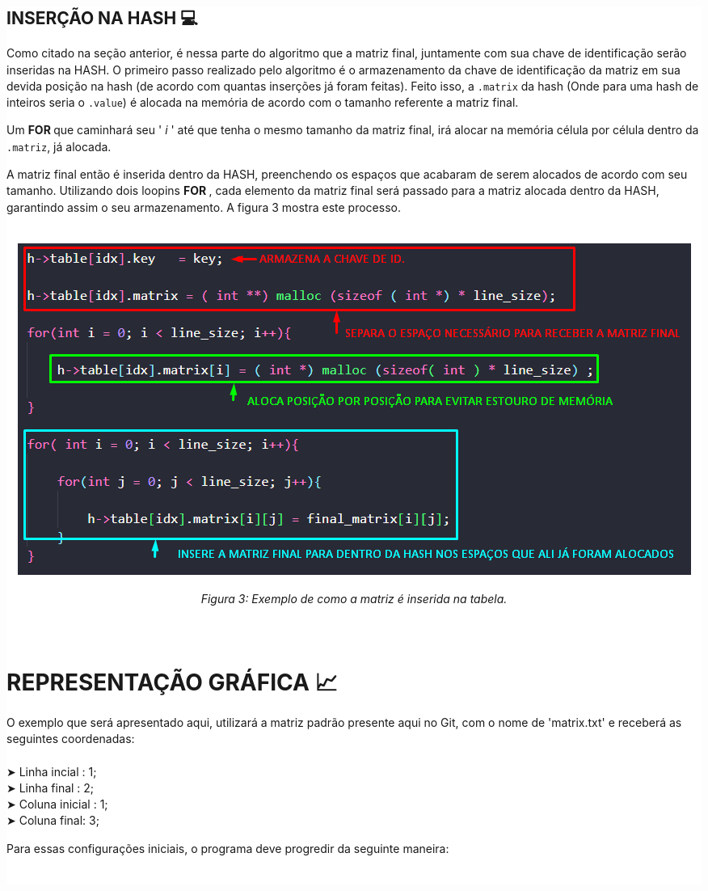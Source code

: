 <h2>INSERÇÃO NA HASH 💻</h2>

<p>Como citado na seção anterior, é nessa parte do algoritmo que a matriz final, juntamente com sua chave de identificação serão inseridas na HASH. O primeiro passo realizado pelo algoritmo é o armazenamento da chave de identificação da matriz em sua devida posição na hash (de acordo com quantas inserções já foram feitas). Feito isso, a <code>.matrix</code> da hash (Onde para uma hash de inteiros seria o <code>.value</code>) é alocada na memória de acordo com o tamanho referente a matriz final.</p>

<p>Um <b> FOR </b> que caminhará seu '<i> i </i>' até que tenha o mesmo tamanho da matriz final, irá alocar na memória célula por célula dentro da <code>.matriz</code>, já alocada.</p>

<p>A matriz final então é inserida dentro da HASH, preenchendo os espaços que acabaram de serem alocados de acordo com seu tamanho. Utilizando dois loopins <b> FOR </b>, cada elemento da matriz final será passado para a matriz alocada dentro da HASH, garantindo assim o seu armazenamento. A figura 3 mostra este processo.</p><br/>

<div align="center">
<img src="imgs/insertion_func.png">
<p><i>Figura 3: Exemplo de como a matriz é inserida na tabela.</i></p>
</div>

<br/>
<h1>REPRESENTAÇÃO GRÁFICA 📈</h1>
<p>O exemplo que será apresentado aqui, utilizará a matriz padrão presente aqui no Git, com o nome de 'matrix.txt' e receberá as seguintes coordenadas:<br/><br/>
    ➤ Linha incial : 1;<br/>
    ➤ Linha final : 2;<br/>
    ➤ Coluna inicial : 1;<br/>
    ➤ Coluna final: 3;<br/>
</p>
<p>Para essas configurações iniciais, o programa deve progredir da seguinte maneira:</p><br/>
